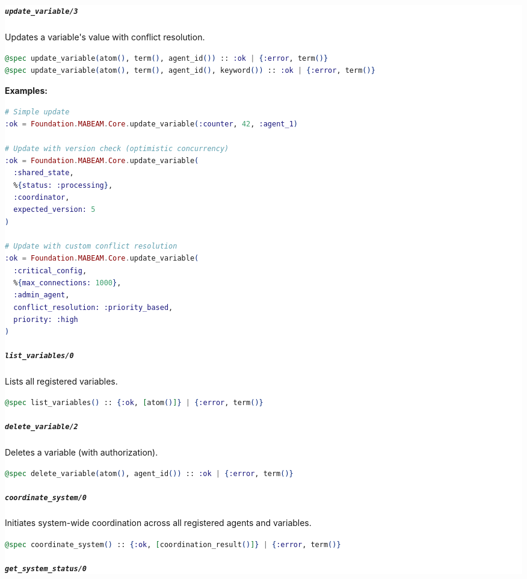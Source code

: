 ##### `update_variable/3`

Updates a variable's value with conflict resolution.

```elixir
@spec update_variable(atom(), term(), agent_id()) :: :ok | {:error, term()}
@spec update_variable(atom(), term(), agent_id(), keyword()) :: :ok | {:error, term()}
```

**Examples:**
```elixir
# Simple update
:ok = Foundation.MABEAM.Core.update_variable(:counter, 42, :agent_1)

# Update with version check (optimistic concurrency)
:ok = Foundation.MABEAM.Core.update_variable(
  :shared_state, 
  %{status: :processing}, 
  :coordinator,
  expected_version: 5
)

# Update with custom conflict resolution
:ok = Foundation.MABEAM.Core.update_variable(
  :critical_config,
  %{max_connections: 1000},
  :admin_agent,
  conflict_resolution: :priority_based,
  priority: :high
)
```

##### `list_variables/0`

Lists all registered variables.

```elixir
@spec list_variables() :: {:ok, [atom()]} | {:error, term()}
```

##### `delete_variable/2`

Deletes a variable (with authorization).

```elixir
@spec delete_variable(atom(), agent_id()) :: :ok | {:error, term()}
```

##### `coordinate_system/0`

Initiates system-wide coordination across all registered agents and variables.

```elixir
@spec coordinate_system() :: {:ok, [coordination_result()]} | {:error, term()}
```

##### `get_system_status/0`
